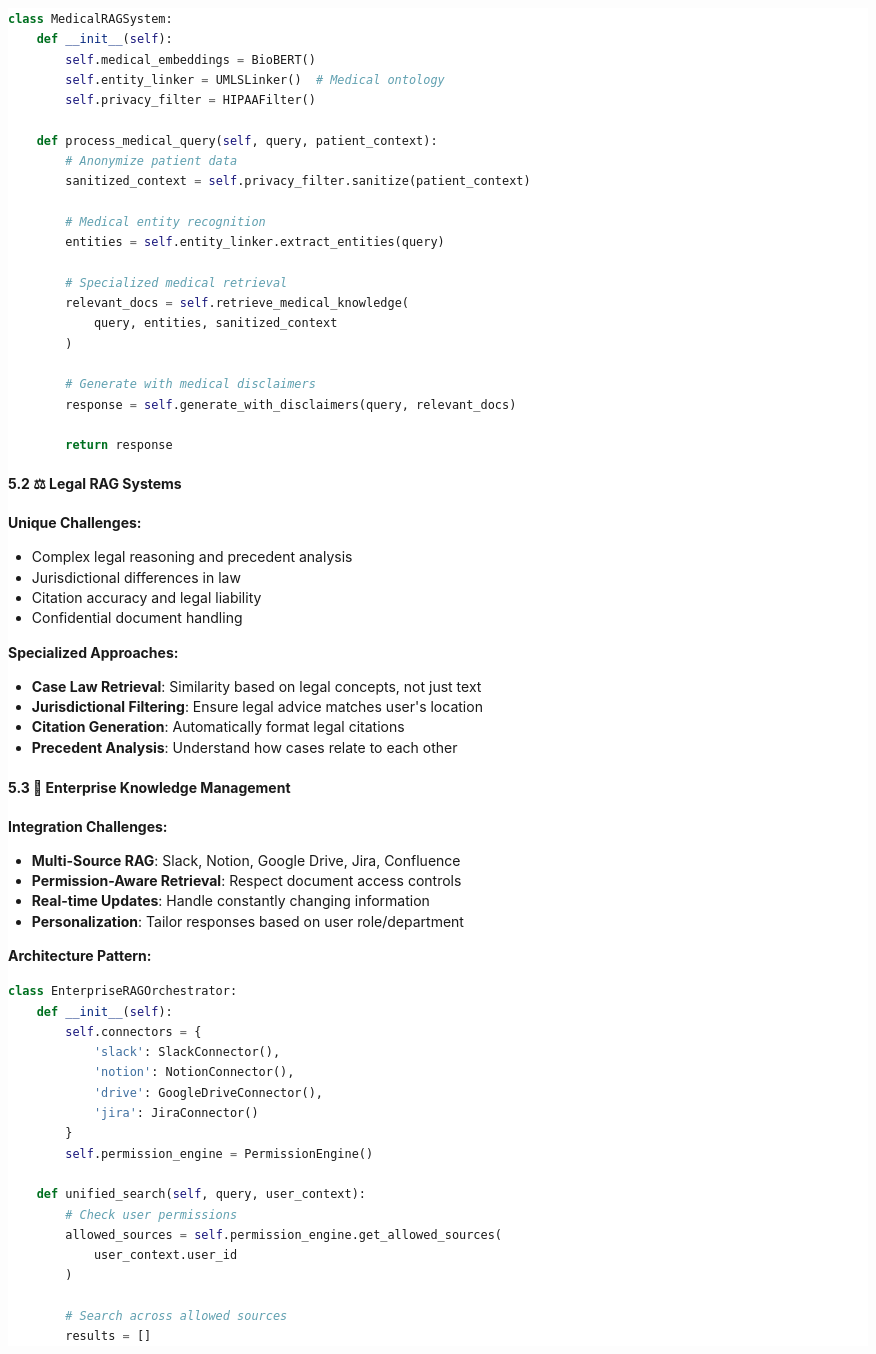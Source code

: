 ```python
class MedicalRAGSystem:
    def __init__(self):
        self.medical_embeddings = BioBERT()
        self.entity_linker = UMLSLinker()  # Medical ontology
        self.privacy_filter = HIPAAFilter()
        
    def process_medical_query(self, query, patient_context):
        # Anonymize patient data
        sanitized_context = self.privacy_filter.sanitize(patient_context)
        
        # Medical entity recognition
        entities = self.entity_linker.extract_entities(query)
        
        # Specialized medical retrieval
        relevant_docs = self.retrieve_medical_knowledge(
            query, entities, sanitized_context
        )
        
        # Generate with medical disclaimers
        response = self.generate_with_disclaimers(query, relevant_docs)
        
        return response
```

#### **5.2 ⚖️ Legal RAG Systems**
**Unique Challenges:**
- Complex legal reasoning and precedent analysis
- Jurisdictional differences in law
- Citation accuracy and legal liability
- Confidential document handling

**Specialized Approaches:**
- **Case Law Retrieval**: Similarity based on legal concepts, not just text
- **Jurisdictional Filtering**: Ensure legal advice matches user's location
- **Citation Generation**: Automatically format legal citations
- **Precedent Analysis**: Understand how cases relate to each other

#### **5.3 💼 Enterprise Knowledge Management**
**Integration Challenges:**
- **Multi-Source RAG**: Slack, Notion, Google Drive, Jira, Confluence
- **Permission-Aware Retrieval**: Respect document access controls
- **Real-time Updates**: Handle constantly changing information
- **Personalization**: Tailor responses based on user role/department

**Architecture Pattern:**
```python
class EnterpriseRAGOrchestrator:
    def __init__(self):
        self.connectors = {
            'slack': SlackConnector(),
            'notion': NotionConnector(),
            'drive': GoogleDriveConnector(),
            'jira': JiraConnector()
        }
        self.permission_engine = PermissionEngine()
        
    def unified_search(self, query, user_context):
        # Check user permissions
        allowed_sources = self.permission_engine.get_allowed_sources(
            user_context.user_id
        )
        
        # Search across allowed sources
        results = []
```